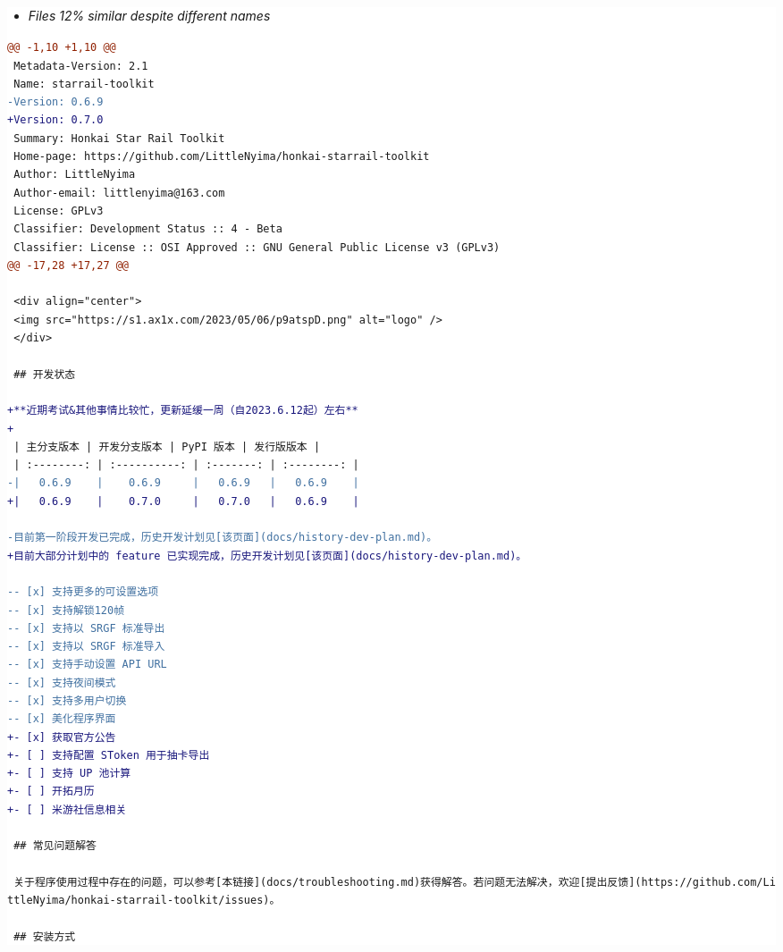  * *Files 12% similar despite different names*

```diff
@@ -1,10 +1,10 @@
 Metadata-Version: 2.1
 Name: starrail-toolkit
-Version: 0.6.9
+Version: 0.7.0
 Summary: Honkai Star Rail Toolkit
 Home-page: https://github.com/LittleNyima/honkai-starrail-toolkit
 Author: LittleNyima
 Author-email: littlenyima@163.com
 License: GPLv3
 Classifier: Development Status :: 4 - Beta
 Classifier: License :: OSI Approved :: GNU General Public License v3 (GPLv3)
@@ -17,28 +17,27 @@
 
 <div align="center">
 <img src="https://s1.ax1x.com/2023/05/06/p9atspD.png" alt="logo" />
 </div>
 
 ## 开发状态
 
+**近期考试&其他事情比较忙，更新延缓一周（自2023.6.12起）左右**
+
 | 主分支版本 | 开发分支版本 | PyPI 版本 | 发行版版本 |
 | :--------: | :----------: | :-------: | :--------: |
-|   0.6.9    |    0.6.9     |   0.6.9   |   0.6.9    |
+|   0.6.9    |    0.7.0     |   0.7.0   |   0.6.9    |
 
-目前第一阶段开发已完成，历史开发计划见[该页面](docs/history-dev-plan.md)。
+目前大部分计划中的 feature 已实现完成，历史开发计划见[该页面](docs/history-dev-plan.md)。
 
-- [x] 支持更多的可设置选项
-- [x] 支持解锁120帧
-- [x] 支持以 SRGF 标准导出
-- [x] 支持以 SRGF 标准导入
-- [x] 支持手动设置 API URL
-- [x] 支持夜间模式
-- [x] 支持多用户切换
-- [x] 美化程序界面
+- [x] 获取官方公告
+- [ ] 支持配置 SToken 用于抽卡导出
+- [ ] 支持 UP 池计算
+- [ ] 开拓月历
+- [ ] 米游社信息相关
 
 ## 常见问题解答
 
 关于程序使用过程中存在的问题，可以参考[本链接](docs/troubleshooting.md)获得解答。若问题无法解决，欢迎[提出反馈](https://github.com/LittleNyima/honkai-starrail-toolkit/issues)。
 
 ## 安装方式
```
